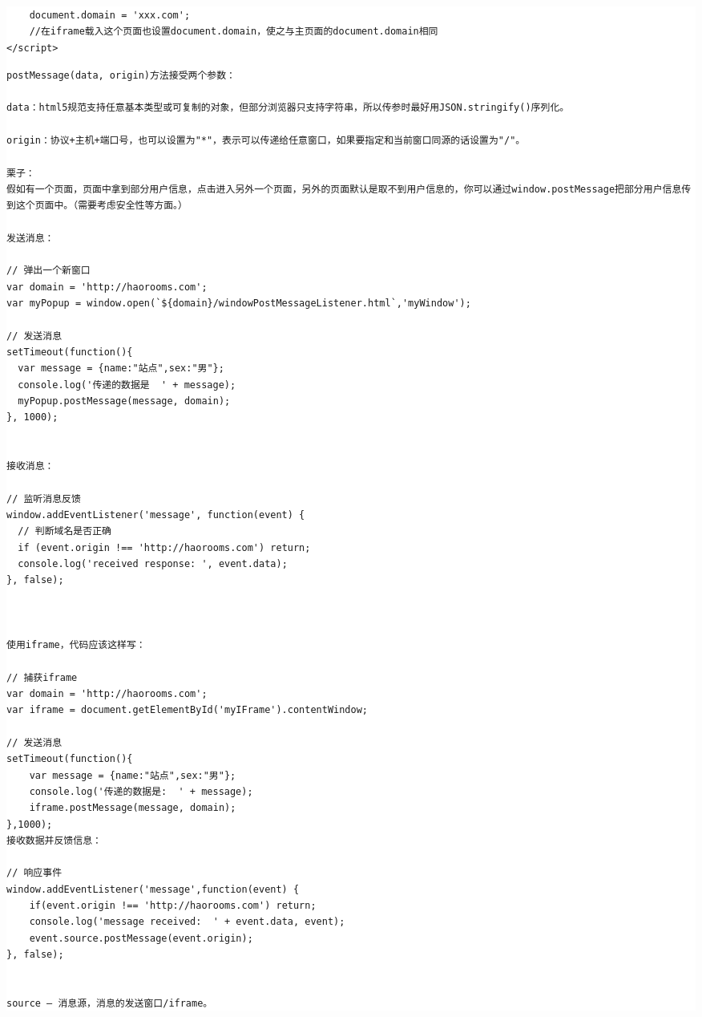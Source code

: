 ```
    document.domain = 'xxx.com';
    //在iframe载入这个页面也设置document.domain，使之与主页面的document.domain相同
</script>
```


```
postMessage(data, origin)方法接受两个参数：

data：html5规范支持任意基本类型或可复制的对象，但部分浏览器只支持字符串，所以传参时最好用JSON.stringify()序列化。

origin：协议+主机+端口号，也可以设置为"*"，表示可以传递给任意窗口，如果要指定和当前窗口同源的话设置为"/"。

栗子：
假如有一个页面，页面中拿到部分用户信息，点击进入另外一个页面，另外的页面默认是取不到用户信息的，你可以通过window.postMessage把部分用户信息传到这个页面中。（需要考虑安全性等方面。）

发送消息：

// 弹出一个新窗口
var domain = 'http://haorooms.com';
var myPopup = window.open(`${domain}/windowPostMessageListener.html`,'myWindow');

// 发送消息
setTimeout(function(){
  var message = {name:"站点",sex:"男"};
  console.log('传递的数据是  ' + message);
  myPopup.postMessage(message, domain);
}, 1000);


接收消息：

// 监听消息反馈
window.addEventListener('message', function(event) {
  // 判断域名是否正确
  if (event.origin !== 'http://haorooms.com') return;
  console.log('received response: ', event.data);
}, false);



使用iframe，代码应该这样写：

// 捕获iframe
var domain = 'http://haorooms.com';
var iframe = document.getElementById('myIFrame').contentWindow;

// 发送消息
setTimeout(function(){
    var message = {name:"站点",sex:"男"};
    console.log('传递的数据是:  ' + message);
    iframe.postMessage(message, domain);
},1000);
接收数据并反馈信息：

// 响应事件
window.addEventListener('message',function(event) {
    if(event.origin !== 'http://haorooms.com') return;
    console.log('message received:  ' + event.data, event);
    event.source.postMessage(event.origin);
}, false);


source – 消息源，消息的发送窗口/iframe。
```